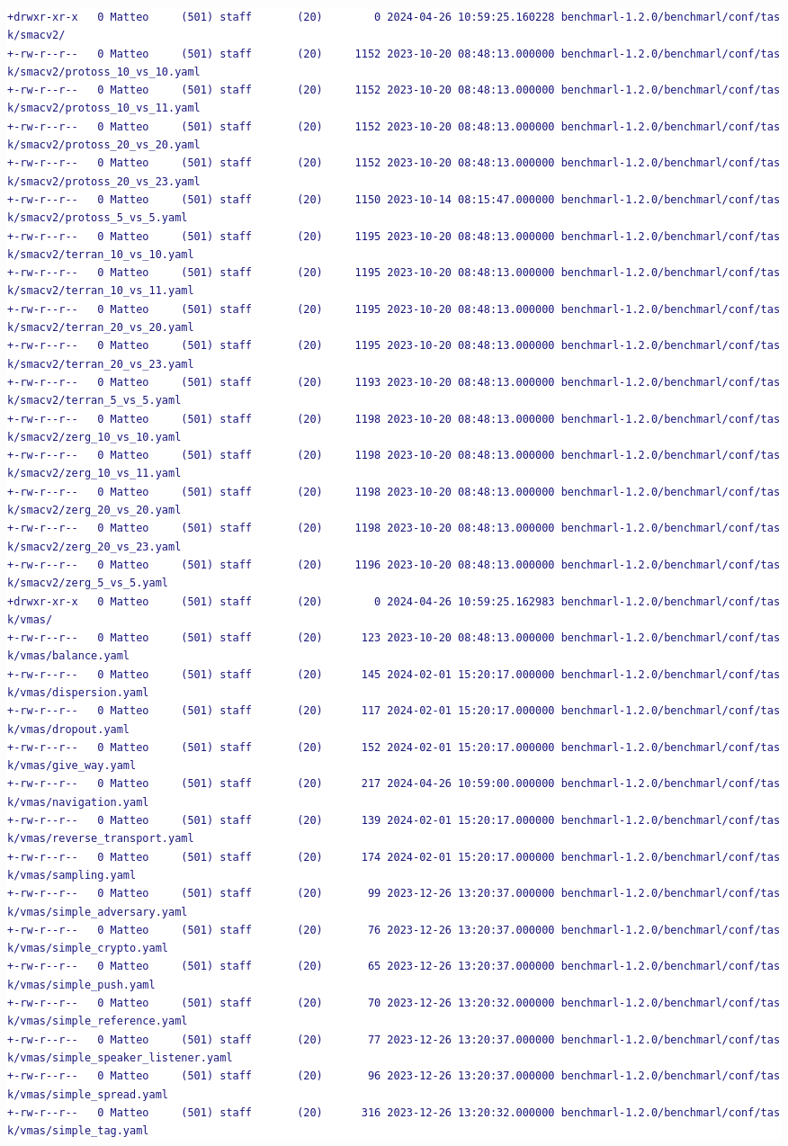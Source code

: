 ```diff
+drwxr-xr-x   0 Matteo     (501) staff       (20)        0 2024-04-26 10:59:25.160228 benchmarl-1.2.0/benchmarl/conf/task/smacv2/
+-rw-r--r--   0 Matteo     (501) staff       (20)     1152 2023-10-20 08:48:13.000000 benchmarl-1.2.0/benchmarl/conf/task/smacv2/protoss_10_vs_10.yaml
+-rw-r--r--   0 Matteo     (501) staff       (20)     1152 2023-10-20 08:48:13.000000 benchmarl-1.2.0/benchmarl/conf/task/smacv2/protoss_10_vs_11.yaml
+-rw-r--r--   0 Matteo     (501) staff       (20)     1152 2023-10-20 08:48:13.000000 benchmarl-1.2.0/benchmarl/conf/task/smacv2/protoss_20_vs_20.yaml
+-rw-r--r--   0 Matteo     (501) staff       (20)     1152 2023-10-20 08:48:13.000000 benchmarl-1.2.0/benchmarl/conf/task/smacv2/protoss_20_vs_23.yaml
+-rw-r--r--   0 Matteo     (501) staff       (20)     1150 2023-10-14 08:15:47.000000 benchmarl-1.2.0/benchmarl/conf/task/smacv2/protoss_5_vs_5.yaml
+-rw-r--r--   0 Matteo     (501) staff       (20)     1195 2023-10-20 08:48:13.000000 benchmarl-1.2.0/benchmarl/conf/task/smacv2/terran_10_vs_10.yaml
+-rw-r--r--   0 Matteo     (501) staff       (20)     1195 2023-10-20 08:48:13.000000 benchmarl-1.2.0/benchmarl/conf/task/smacv2/terran_10_vs_11.yaml
+-rw-r--r--   0 Matteo     (501) staff       (20)     1195 2023-10-20 08:48:13.000000 benchmarl-1.2.0/benchmarl/conf/task/smacv2/terran_20_vs_20.yaml
+-rw-r--r--   0 Matteo     (501) staff       (20)     1195 2023-10-20 08:48:13.000000 benchmarl-1.2.0/benchmarl/conf/task/smacv2/terran_20_vs_23.yaml
+-rw-r--r--   0 Matteo     (501) staff       (20)     1193 2023-10-20 08:48:13.000000 benchmarl-1.2.0/benchmarl/conf/task/smacv2/terran_5_vs_5.yaml
+-rw-r--r--   0 Matteo     (501) staff       (20)     1198 2023-10-20 08:48:13.000000 benchmarl-1.2.0/benchmarl/conf/task/smacv2/zerg_10_vs_10.yaml
+-rw-r--r--   0 Matteo     (501) staff       (20)     1198 2023-10-20 08:48:13.000000 benchmarl-1.2.0/benchmarl/conf/task/smacv2/zerg_10_vs_11.yaml
+-rw-r--r--   0 Matteo     (501) staff       (20)     1198 2023-10-20 08:48:13.000000 benchmarl-1.2.0/benchmarl/conf/task/smacv2/zerg_20_vs_20.yaml
+-rw-r--r--   0 Matteo     (501) staff       (20)     1198 2023-10-20 08:48:13.000000 benchmarl-1.2.0/benchmarl/conf/task/smacv2/zerg_20_vs_23.yaml
+-rw-r--r--   0 Matteo     (501) staff       (20)     1196 2023-10-20 08:48:13.000000 benchmarl-1.2.0/benchmarl/conf/task/smacv2/zerg_5_vs_5.yaml
+drwxr-xr-x   0 Matteo     (501) staff       (20)        0 2024-04-26 10:59:25.162983 benchmarl-1.2.0/benchmarl/conf/task/vmas/
+-rw-r--r--   0 Matteo     (501) staff       (20)      123 2023-10-20 08:48:13.000000 benchmarl-1.2.0/benchmarl/conf/task/vmas/balance.yaml
+-rw-r--r--   0 Matteo     (501) staff       (20)      145 2024-02-01 15:20:17.000000 benchmarl-1.2.0/benchmarl/conf/task/vmas/dispersion.yaml
+-rw-r--r--   0 Matteo     (501) staff       (20)      117 2024-02-01 15:20:17.000000 benchmarl-1.2.0/benchmarl/conf/task/vmas/dropout.yaml
+-rw-r--r--   0 Matteo     (501) staff       (20)      152 2024-02-01 15:20:17.000000 benchmarl-1.2.0/benchmarl/conf/task/vmas/give_way.yaml
+-rw-r--r--   0 Matteo     (501) staff       (20)      217 2024-04-26 10:59:00.000000 benchmarl-1.2.0/benchmarl/conf/task/vmas/navigation.yaml
+-rw-r--r--   0 Matteo     (501) staff       (20)      139 2024-02-01 15:20:17.000000 benchmarl-1.2.0/benchmarl/conf/task/vmas/reverse_transport.yaml
+-rw-r--r--   0 Matteo     (501) staff       (20)      174 2024-02-01 15:20:17.000000 benchmarl-1.2.0/benchmarl/conf/task/vmas/sampling.yaml
+-rw-r--r--   0 Matteo     (501) staff       (20)       99 2023-12-26 13:20:37.000000 benchmarl-1.2.0/benchmarl/conf/task/vmas/simple_adversary.yaml
+-rw-r--r--   0 Matteo     (501) staff       (20)       76 2023-12-26 13:20:37.000000 benchmarl-1.2.0/benchmarl/conf/task/vmas/simple_crypto.yaml
+-rw-r--r--   0 Matteo     (501) staff       (20)       65 2023-12-26 13:20:37.000000 benchmarl-1.2.0/benchmarl/conf/task/vmas/simple_push.yaml
+-rw-r--r--   0 Matteo     (501) staff       (20)       70 2023-12-26 13:20:32.000000 benchmarl-1.2.0/benchmarl/conf/task/vmas/simple_reference.yaml
+-rw-r--r--   0 Matteo     (501) staff       (20)       77 2023-12-26 13:20:37.000000 benchmarl-1.2.0/benchmarl/conf/task/vmas/simple_speaker_listener.yaml
+-rw-r--r--   0 Matteo     (501) staff       (20)       96 2023-12-26 13:20:37.000000 benchmarl-1.2.0/benchmarl/conf/task/vmas/simple_spread.yaml
+-rw-r--r--   0 Matteo     (501) staff       (20)      316 2023-12-26 13:20:32.000000 benchmarl-1.2.0/benchmarl/conf/task/vmas/simple_tag.yaml
```